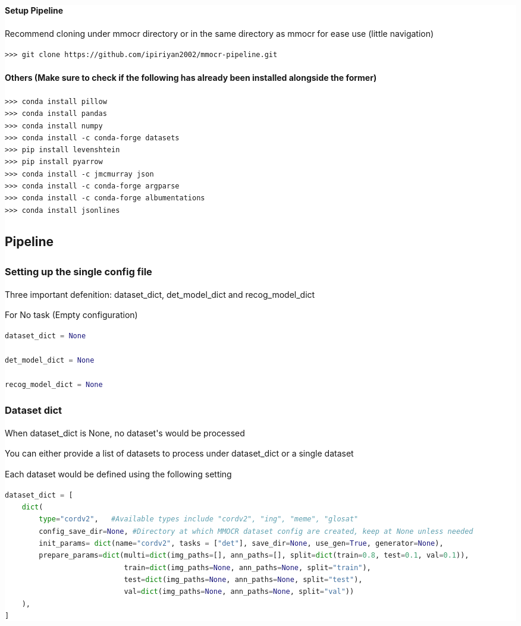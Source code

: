 #### Setup Pipeline

Recommend cloning under mmocr directory or in the same directory as mmocr for ease use (little navigation)
```commandline
>>> git clone https://github.com/ipiriyan2002/mmocr-pipeline.git
```

#### Others (Make sure to check if the following has already been installed alongside the former)
```commandline
>>> conda install pillow
>>> conda install pandas
>>> conda install numpy
>>> conda install -c conda-forge datasets 
>>> pip install levenshtein
>>> pip install pyarrow
>>> conda install -c jmcmurray json
>>> conda install -c conda-forge argparse
>>> conda install -c conda-forge albumentations
>>> conda install jsonlines
```

## Pipeline

### Setting up the single config file

Three important defenition: dataset_dict, det_model_dict and recog_model_dict

For No task (Empty configuration)
```python
dataset_dict = None

det_model_dict = None

recog_model_dict = None
```

### Dataset dict
When dataset_dict is None, no dataset's would be processed

You can either provide a list of datasets to process under dataset_dict or a single dataset

Each dataset would be defined using the following setting

```python
dataset_dict = [
    dict(
        type="cordv2",   #Available types include "cordv2", "ing", "meme", "glosat"
        config_save_dir=None, #Directory at which MMOCR dataset config are created, keep at None unless needed
        init_params= dict(name="cordv2", tasks = ["det"], save_dir=None, use_gen=True, generator=None),
        prepare_params=dict(multi=dict(img_paths=[], ann_paths=[], split=dict(train=0.8, test=0.1, val=0.1)),
                            train=dict(img_paths=None, ann_paths=None, split="train"),
                            test=dict(img_paths=None, ann_paths=None, split="test"),
                            val=dict(img_paths=None, ann_paths=None, split="val"))
    ),
]
```
